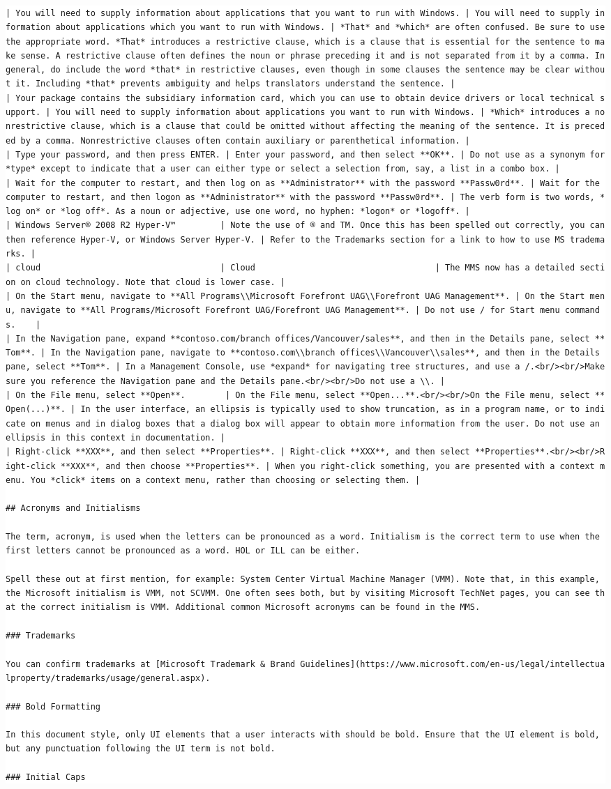    ~~~
| You will need to supply information about applications that you want to run with Windows. | You will need to supply information about applications which you want to run with Windows. | *That* and *which* are often confused. Be sure to use the appropriate word. *That* introduces a restrictive clause, which is a clause that is essential for the sentence to make sense. A restrictive clause often defines the noun or phrase preceding it and is not separated from it by a comma. In general, do include the word *that* in restrictive clauses, even though in some clauses the sentence may be clear without it. Including *that* prevents ambiguity and helps translators understand the sentence. |
| Your package contains the subsidiary information card, which you can use to obtain device drivers or local technical support. | You will need to supply information about applications you want to run with Windows. | *Which* introduces a nonrestrictive clause, which is a clause that could be omitted without affecting the meaning of the sentence. It is preceded by a comma. Nonrestrictive clauses often contain auxiliary or parenthetical information. |
| Type your password, and then press ENTER. | Enter your password, and then select **OK**. | Do not use as a synonym for *type* except to indicate that a user can either type or select a selection from, say, a list in a combo box. |
| Wait for the computer to restart, and then log on as **Administrator** with the password **Passw0rd**. | Wait for the computer to restart, and then logon as **Administrator** with the password **Passw0rd**. | The verb form is two words, *log on* or *log off*. As a noun or adjective, use one word, no hyphen: *logon* or *logoff*. |
| Windows Server® 2008 R2 Hyper-V™         | Note the use of ® and TM. Once this has been spelled out correctly, you can then reference Hyper-V, or Windows Server Hyper-V. | Refer to the Trademarks section for a link to how to use MS trademarks. |
| cloud                                    | Cloud                                    | The MMS now has a detailed section on cloud technology. Note that cloud is lower case. |
| On the Start menu, navigate to **All Programs\\Microsoft Forefront UAG\\Forefront UAG Management**. | On the Start menu, navigate to **All Programs/Microsoft Forefront UAG/Forefront UAG Management**. | Do not use / for Start menu commands.    |
| In the Navigation pane, expand **contoso.com/branch offices/Vancouver/sales**, and then in the Details pane, select **Tom**. | In the Navigation pane, navigate to **contoso.com\\branch offices\\Vancouver\\sales**, and then in the Details pane, select **Tom**. | In a Management Console, use *expand* for navigating tree structures, and use a /.<br/><br/>Make sure you reference the Navigation pane and the Details pane.<br/><br/>Do not use a \\. |
| On the File menu, select **Open**.        | On the File menu, select **Open...**.<br/><br/>On the File menu, select **Open(...)**. | In the user interface, an ellipsis is typically used to show truncation, as in a program name, or to indicate on menus and in dialog boxes that a dialog box will appear to obtain more information from the user. Do not use an ellipsis in this context in documentation. |
| Right-click **XXX**, and then select **Properties**. | Right-click **XXX**, and then select **Properties**.<br/><br/>Right-click **XXX**, and then choose **Properties**. | When you right-click something, you are presented with a context menu. You *click* items on a context menu, rather than choosing or selecting them. |

## Acronyms and Initialisms

The term, acronym, is used when the letters can be pronounced as a word. Initialism is the correct term to use when the first letters cannot be pronounced as a word. HOL or ILL can be either.

Spell these out at first mention, for example: System Center Virtual Machine Manager (VMM). Note that, in this example, the Microsoft initialism is VMM, not SCVMM. One often sees both, but by visiting Microsoft TechNet pages, you can see that the correct initialism is VMM. Additional common Microsoft acronyms can be found in the MMS.

### Trademarks

You can confirm trademarks at [Microsoft Trademark & Brand Guidelines](https://www.microsoft.com/en-us/legal/intellectualproperty/trademarks/usage/general.aspx).

### Bold Formatting

In this document style, only UI elements that a user interacts with should be bold. Ensure that the UI element is bold, but any punctuation following the UI term is not bold.

### Initial Caps
   ~~~